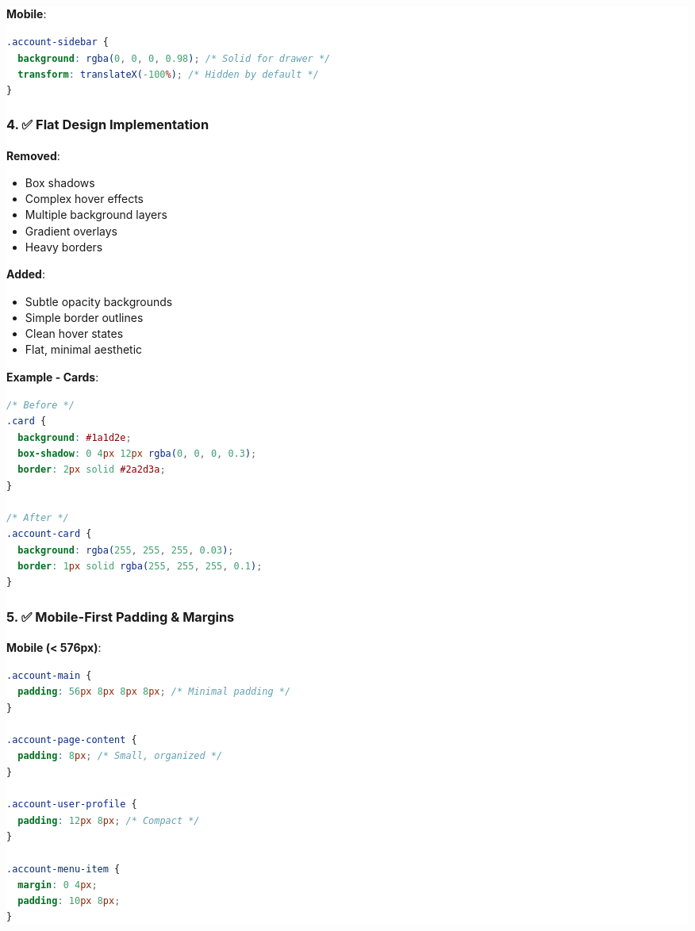 **Mobile**:
```css
.account-sidebar {
  background: rgba(0, 0, 0, 0.98); /* Solid for drawer */
  transform: translateX(-100%); /* Hidden by default */
}
```

### 4. ✅ Flat Design Implementation
**Removed**:
- Box shadows
- Complex hover effects
- Multiple background layers
- Gradient overlays
- Heavy borders

**Added**:
- Subtle opacity backgrounds
- Simple border outlines
- Clean hover states
- Flat, minimal aesthetic

**Example - Cards**:
```css
/* Before */
.card {
  background: #1a1d2e;
  box-shadow: 0 4px 12px rgba(0, 0, 0, 0.3);
  border: 2px solid #2a2d3a;
}

/* After */
.account-card {
  background: rgba(255, 255, 255, 0.03);
  border: 1px solid rgba(255, 255, 255, 0.1);
}
```

### 5. ✅ Mobile-First Padding & Margins
**Mobile (< 576px)**:
```css
.account-main {
  padding: 56px 8px 8px 8px; /* Minimal padding */
}

.account-page-content {
  padding: 8px; /* Small, organized */
}

.account-user-profile {
  padding: 12px 8px; /* Compact */
}

.account-menu-item {
  margin: 0 4px;
  padding: 10px 8px;
}
```
